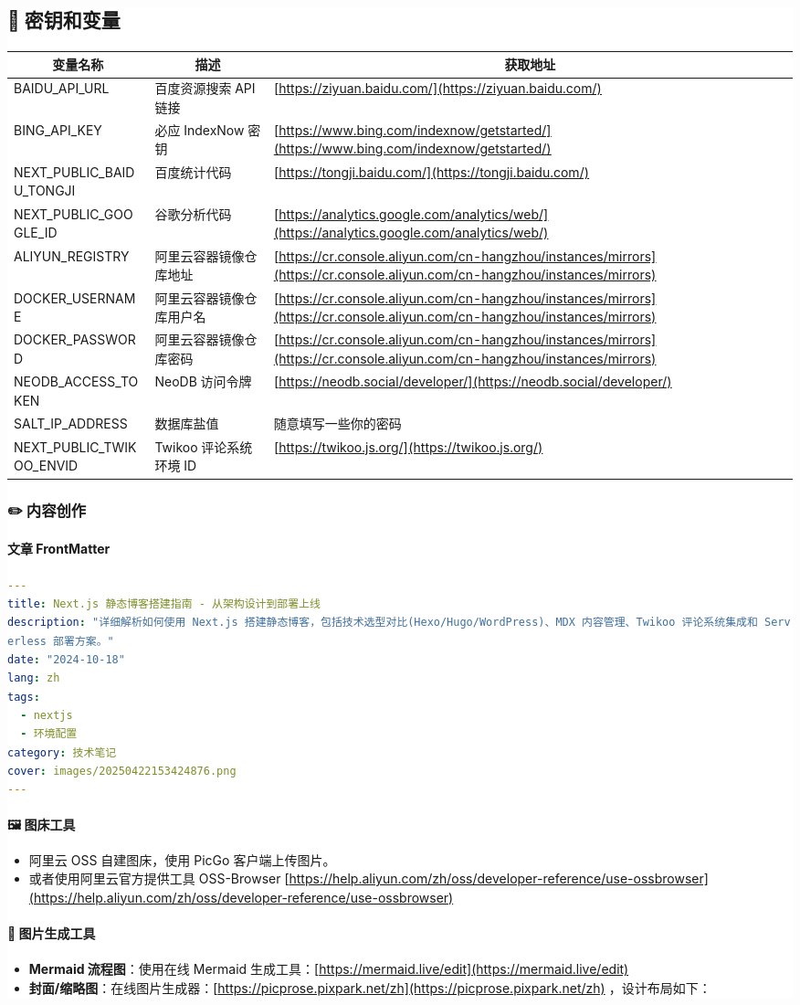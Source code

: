 
## 🔑 密钥和变量

| 变量名称                 | 描述                     | 获取地址                                                                                                                   |
| ------------------------ | ------------------------ | -------------------------------------------------------------------------------------------------------------------------- |
| BAIDU_API_URL            | 百度资源搜索 API 链接    | [https://ziyuan.baidu.com/](https://ziyuan.baidu.com/)                                                                     |
| BING_API_KEY             | 必应 IndexNow 密钥       | [https://www.bing.com/indexnow/getstarted/](https://www.bing.com/indexnow/getstarted/)                                     |
| NEXT_PUBLIC_BAIDU_TONGJI | 百度统计代码             | [https://tongji.baidu.com/](https://tongji.baidu.com/)                                                                     |
| NEXT_PUBLIC_GOOGLE_ID    | 谷歌分析代码             | [https://analytics.google.com/analytics/web/](https://analytics.google.com/analytics/web/)                                 |
| ALIYUN_REGISTRY          | 阿里云容器镜像仓库地址   | [https://cr.console.aliyun.com/cn-hangzhou/instances/mirrors](https://cr.console.aliyun.com/cn-hangzhou/instances/mirrors) |
| DOCKER_USERNAME          | 阿里云容器镜像仓库用户名 | [https://cr.console.aliyun.com/cn-hangzhou/instances/mirrors](https://cr.console.aliyun.com/cn-hangzhou/instances/mirrors) |
| DOCKER_PASSWORD          | 阿里云容器镜像仓库密码   | [https://cr.console.aliyun.com/cn-hangzhou/instances/mirrors](https://cr.console.aliyun.com/cn-hangzhou/instances/mirrors) |
| NEODB_ACCESS_TOKEN       | NeoDB 访问令牌           | [https://neodb.social/developer/](https://neodb.social/developer/)                                                         |
| SALT_IP_ADDRESS          | 数据库盐值               | 随意填写一些你的密码                                                                                                       |
| NEXT_PUBLIC_TWIKOO_ENVID | Twikoo 评论系统环境 ID   | [https://twikoo.js.org/](https://twikoo.js.org/)                                                                           |

### ✏️ 内容创作

#### 文章 FrontMatter

```yaml
---
title: Next.js 静态博客搭建指南 - 从架构设计到部署上线
description: "详细解析如何使用 Next.js 搭建静态博客，包括技术选型对比(Hexo/Hugo/WordPress)、MDX 内容管理、Twikoo 评论系统集成和 Serverless 部署方案。"
date: "2024-10-18"
lang: zh
tags:
  - nextjs
  - 环境配置
category: 技术笔记
cover: images/20250422153424876.png
---
```

#### 🖼️ 图床工具

- 阿里云 OSS 自建图床，使用 PicGo 客户端上传图片。
- 或者使用阿里云官方提供工具 OSS-Browser [https://help.aliyun.com/zh/oss/developer-reference/use-ossbrowser](https://help.aliyun.com/zh/oss/developer-reference/use-ossbrowser)

#### 🎨 图片生成工具

- **Mermaid 流程图**：使用在线 Mermaid 生成工具：[https://mermaid.live/edit](https://mermaid.live/edit)
- **封面/缩略图**：在线图片生成器：[https://picprose.pixpark.net/zh](https://picprose.pixpark.net/zh) ，设计布局如下：
